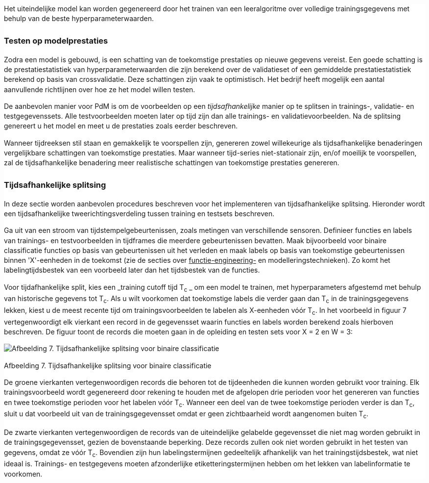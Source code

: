 Het uiteindelijke model kan worden gegenereerd door het trainen van een leeralgoritme over volledige trainingsgegevens met behulp van de beste hyperparameterwaarden.

### <a name="testing-for-model-performance"></a>Testen op modelprestaties
Zodra een model is gebouwd, is een schatting van de toekomstige prestaties op nieuwe gegevens vereist. Een goede schatting is de prestatiestatistiek van hyperparameterwaarden die zijn berekend over de validatieset of een gemiddelde prestatiestatistiek berekend op basis van crossvalidatie. Deze schattingen zijn vaak te optimistisch. Het bedrijf heeft mogelijk een aantal aanvullende richtlijnen over hoe ze het model willen testen.

De aanbevolen manier voor PdM is om de voorbeelden op een _tijdsafhankelijke_ manier op te splitsen in trainings-, validatie- en testgegevenssets. Alle testvoorbeelden moeten later op tijd zijn dan alle trainings- en validatievoorbeelden. Na de splitsing genereert u het model en meet u de prestaties zoals eerder beschreven.

Wanneer tijdreeksen stil staan en gemakkelijk te voorspellen zijn, genereren zowel willekeurige als tijdsafhankelijke benaderingen vergelijkbare schattingen van toekomstige prestaties. Maar wanneer tijd-series niet-stationair zijn, en/of moeilijk te voorspellen, zal de tijdsafhankelijke benadering meer realistische schattingen van toekomstige prestaties genereren.

### <a name="time-dependent-split"></a>Tijdsafhankelijke splitsing
In deze sectie worden aanbevolen procedures beschreven voor het implementeren van tijdsafhankelijke splitsing. Hieronder wordt een tijdsafhankelijke tweerichtingsverdeling tussen training en testsets beschreven.

Ga uit van een stroom van tijdstempelgebeurtenissen, zoals metingen van verschillende sensoren. Definieer functies en labels van trainings- en testvoorbeelden in tijdframes die meerdere gebeurtenissen bevatten. Maak bijvoorbeeld voor binaire classificatie functies op basis van gebeurtenissen uit het verleden en maak labels op basis van toekomstige gebeurtenissen binnen 'X'-eenheden in de toekomst (zie de secties over [functie-engineering-](#feature-engineering) en modelleringstechnieken). Zo komt het labelingtijdsbestek van een voorbeeld later dan het tijdsbestek van de functies.

Voor tijdafhankelijke split, kies een _training cutoff tijd T<sub>c</sub> _ om een model te trainen, met hyperparameters afgestemd met behulp van historische gegevens tot T<sub>c</sub>. Als u wilt voorkomen dat toekomstige labels die verder gaan dan T<sub>c</sub> in de trainingsgegevens lekken, kiest u de meest recente tijd om trainingsvoorbeelden te labelen als X-eenheden vóór T<sub>c</sub>. In het voorbeeld in figuur 7 vertegenwoordigt elk vierkant een record in de gegevensset waarin functies en labels worden berekend zoals hierboven beschreven. De figuur toont de records die moeten gaan in de opleiding en testen sets voor X = 2 en W = 3:

![Afbeelding 7. Tijdsafhankelijke splitsing voor binaire classificatie](./media/predictive-maintenance-playbook/time-dependent-split-for-binary-classification.png)

Afbeelding 7. Tijdsafhankelijke splitsing voor binaire classificatie

De groene vierkanten vertegenwoordigen records die behoren tot de tijdeenheden die kunnen worden gebruikt voor training. Elk trainingsvoorbeeld wordt gegenereerd door rekening te houden met de afgelopen drie perioden voor het genereren van functies en twee toekomstige perioden voor het labelen vóór T<sub>c</sub>. Wanneer een deel van de twee toekomstige perioden verder is dan T<sub>c</sub>, sluit u dat voorbeeld uit van de trainingsgegevensset omdat er geen zichtbaarheid wordt aangenomen buiten T<sub>c</sub>.

De zwarte vierkanten vertegenwoordigen de records van de uiteindelijke gelabelde gegevensset die niet mag worden gebruikt in de trainingsgegevensset, gezien de bovenstaande beperking. Deze records zullen ook niet worden gebruikt in het testen van gegevens, omdat ze vóór T<sub>c</sub>. Bovendien zijn hun labelingstermijnen gedeeltelijk afhankelijk van het trainingstijdsbestek, wat niet ideaal is. Trainings- en testgegevens moeten afzonderlijke etiketteringstermijnen hebben om het lekken van labelinformatie te voorkomen.
